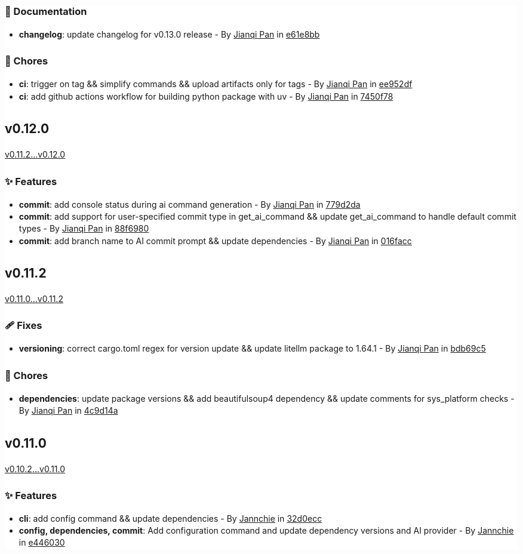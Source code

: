 ### :memo: Documentation

- **changelog**: update changelog for v0.13.0 release - By [Jianqi Pan](mailto:jannchie@gmail.com) in [e61e8bb](https://github.com/Jannchie/tgit/commit/e61e8bb)

### :wrench: Chores

- **ci**: trigger on tag && simplify commands && upload artifacts only for tags - By [Jianqi Pan](mailto:jannchie@gmail.com) in [ee952df](https://github.com/Jannchie/tgit/commit/ee952df)
- **ci**: add github actions workflow for building python package with uv - By [Jianqi Pan](mailto:jannchie@gmail.com) in [7450f78](https://github.com/Jannchie/tgit/commit/7450f78)

## v0.12.0

[v0.11.2...v0.12.0](https://github.com/Jannchie/tgit/compare/v0.11.2...v0.12.0)

### :sparkles: Features

- **commit**: add console status during ai command generation - By [Jianqi Pan](mailto:jannchie@gmail.com) in [779d2da](https://github.com/Jannchie/tgit/commit/779d2da)
- **commit**: add support for user-specified commit type in get_ai_command && update get_ai_command to handle default commit types - By [Jianqi Pan](mailto:jannchie@gmail.com) in [88f6980](https://github.com/Jannchie/tgit/commit/88f6980)
- **commit**: add branch name to AI commit prompt && update dependencies - By [Jianqi Pan](mailto:jannchie@gmail.com) in [016facc](https://github.com/Jannchie/tgit/commit/016facc)

## v0.11.2

[v0.11.0...v0.11.2](https://github.com/Jannchie/tgit/compare/v0.11.0...v0.11.2)

### :adhesive_bandage: Fixes

- **versioning**: correct cargo.toml regex for version update && update litellm package to 1.64.1 - By [Jianqi Pan](mailto:jannchie@gmail.com) in [bdb69c5](https://github.com/Jannchie/tgit/commit/bdb69c5)

### :wrench: Chores

- **dependencies**: update package versions && add beautifulsoup4 dependency && update comments for sys_platform checks - By [Jianqi Pan](mailto:jannchie@gmail.com) in [4c9d14a](https://github.com/Jannchie/tgit/commit/4c9d14a)

## v0.11.0

[v0.10.2...v0.11.0](https://github.com/Jannchie/tgit/compare/v0.10.2...v0.11.0)

### :sparkles: Features

- **cli**: add config command && update dependencies - By [Jannchie](mailto:panjianqi@preferred.jp) in [32d0ecc](https://github.com/Jannchie/tgit/commit/32d0ecc)
- **config, dependencies, commit**: Add configuration command and update dependency versions and AI provider - By [Jannchie](mailto:panjianqi@preferred.jp) in [e446030](https://github.com/Jannchie/tgit/commit/e446030)
